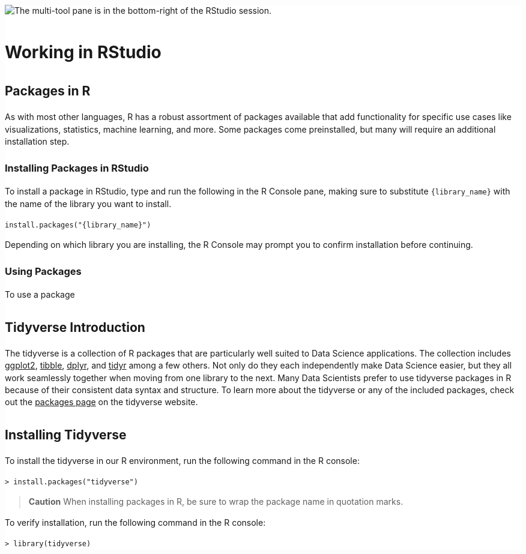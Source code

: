 ![The multi-tool pane is in the bottom-right of the RStudio session.](https://static.bc-edx.com/data/dl-1-2/m23/lms/img/data-16-1-3-5-R-Studio-Multi-Tool-Pane.png)

# Working in RStudio

## Packages in R

As with most other languages, R has a robust assortment of packages available that add functionality for specific use cases like visualizations, statistics, machine learning, and more. Some packages come preinstalled, but many will require an additional installation step. 

### Installing Packages in RStudio

To install a package in RStudio, type and run the following in the R Console pane, making sure to substitute `{library_name}` with the name of the library you want to install.

```
install.packages("{library_name}")
```

Depending on which library you are installing, the R Console may prompt you to confirm installation before continuing.

### Using Packages

To use a package 

## Tidyverse Introduction

The tidyverse is a collection of R packages that are particularly well suited to Data Science applications. The collection includes [ggplot2](https://ggplot2.tidyverse.org/), [tibble](https://tibble.tidyverse.org/), [dplyr](https://dplyr.tidyverse.org/), and [tidyr](https://tidyr.tidyverse.org/) among a few others. Not only do they each independently make Data Science easier, but they all work seamlessly together when moving from one library to the next. Many Data Scientists prefer to use tidyverse packages in R because of their consistent data syntax and structure. To learn more about the tidyverse or any of the included packages, check out the [packages page](https://www.tidyverse.org/packages/) on the tidyverse website.

## Installing Tidyverse

To install the tidyverse in our R environment, run the following command in the R console:

``` {.prettyprint}
> install.packages("tidyverse")
```

> **Caution** When installing packages in R, be sure to wrap the package name in quotation marks.

To verify installation, run the following command in the R console:

``` {.prettyprint}
> library(tidyverse)
```
